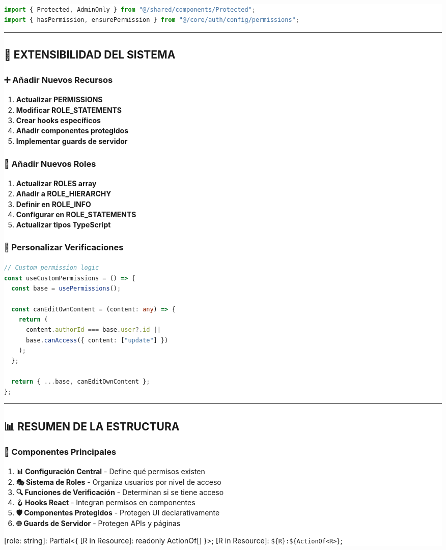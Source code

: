 ```typescript
import { Protected, AdminOnly } from "@/shared/components/Protected";
import { hasPermission, ensurePermission } from "@/core/auth/config/permissions";
```

---

## 🎯 **EXTENSIBILIDAD DEL SISTEMA**

### **➕ Añadir Nuevos Recursos**

1. **Actualizar PERMISSIONS**
2. **Modificar ROLE_STATEMENTS**
3. **Crear hooks específicos**
4. **Añadir componentes protegidos**
5. **Implementar guards de servidor**

### **👑 Añadir Nuevos Roles**

1. **Actualizar ROLES array**
2. **Añadir a ROLE_HIERARCHY**
3. **Definir en ROLE_INFO**
4. **Configurar en ROLE_STATEMENTS**
5. **Actualizar tipos TypeScript**

### **🔧 Personalizar Verificaciones**

```typescript
// Custom permission logic
const useCustomPermissions = () => {
  const base = usePermissions();

  const canEditOwnContent = (content: any) => {
    return (
      content.authorId === base.user?.id ||
      base.canAccess({ content: ["update"] })
    );
  };

  return { ...base, canEditOwnContent };
};
```

---

## 📊 **RESUMEN DE LA ESTRUCTURA**

### **🎯 Componentes Principales**

1. **📊 Configuración Central** - Define qué permisos existen
2. **🎭 Sistema de Roles** - Organiza usuarios por nivel de acceso
3. **🔍 Funciones de Verificación** - Determinan si se tiene acceso
4. **🪝 Hooks React** - Integran permisos en componentes
5. **🛡️ Componentes Protegidos** - Protegen UI declarativamente
6. **🌐 Guards de Servidor** - Protegen APIs y páginas


  [role: string]: Partial<{ [R in Resource]: readonly ActionOf<R>[] }>;
  [R in Resource]: `${R}:${ActionOf<R>}`;